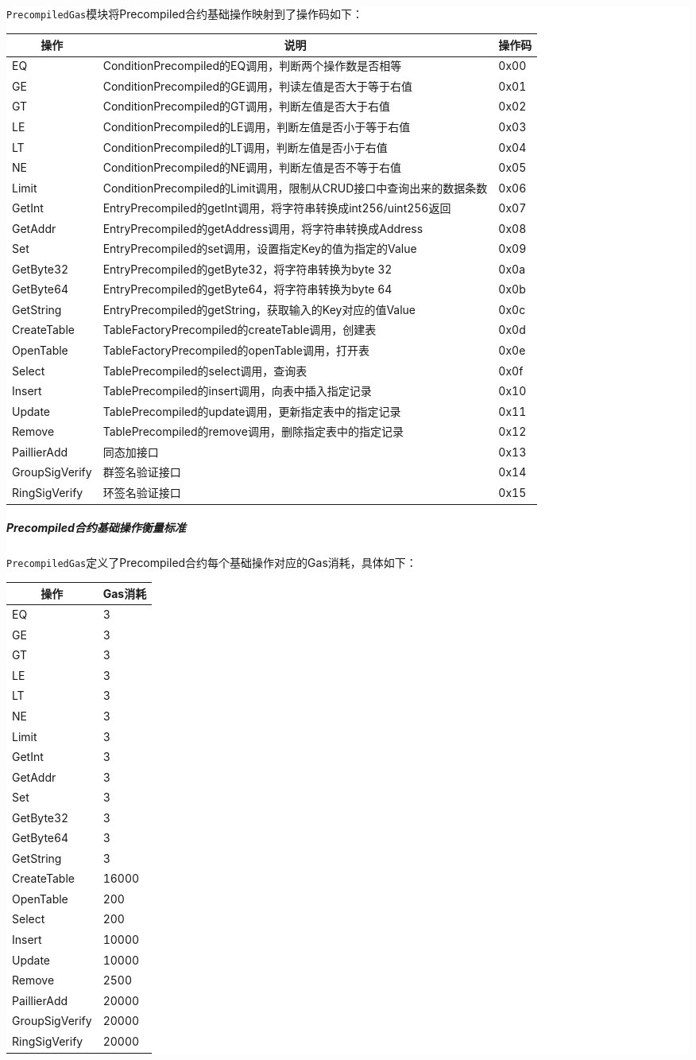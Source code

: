 `PrecompiledGas`模块将Precompiled合约基础操作映射到了操作码如下：

操作 | 说明 |  操作码  
-|-|-
EQ | ConditionPrecompiled的EQ调用，判断两个操作数是否相等 | 0x00 |
GE | ConditionPrecompiled的GE调用，判读左值是否大于等于右值 | 0x01 |
GT | ConditionPrecompiled的GT调用，判断左值是否大于右值 | 0x02 |
LE | ConditionPrecompiled的LE调用，判断左值是否小于等于右值 | 0x03 |
LT | ConditionPrecompiled的LT调用，判断左值是否小于右值 | 0x04 |
NE | ConditionPrecompiled的NE调用，判断左值是否不等于右值 | 0x05 |
Limit | ConditionPrecompiled的Limit调用，限制从CRUD接口中查询出来的数据条数 | 0x06 |
GetInt | EntryPrecompiled的getInt调用，将字符串转换成int256/uint256返回 | 0x07 |
GetAddr | EntryPrecompiled的getAddress调用，将字符串转换成Address | 0x08 |
Set | EntryPrecompiled的set调用，设置指定Key的值为指定的Value | 0x09 |
GetByte32 | EntryPrecompiled的getByte32，将字符串转换为byte 32| 0x0a |
GetByte64 | EntryPrecompiled的getByte64，将字符串转换为byte 64 | 0x0b |
GetString | EntryPrecompiled的getString，获取输入的Key对应的值Value | 0x0c |
CreateTable | TableFactoryPrecompiled的createTable调用，创建表 | 0x0d |
OpenTable | TableFactoryPrecompiled的openTable调用，打开表 | 0x0e |
Select | TablePrecompiled的select调用，查询表 | 0x0f |
Insert | TablePrecompiled的insert调用，向表中插入指定记录 | 0x10 |
Update | TablePrecompiled的update调用，更新指定表中的指定记录 | 0x11 |
Remove | TablePrecompiled的remove调用，删除指定表中的指定记录 | 0x12 |
PaillierAdd | 同态加接口 | 0x13 |
GroupSigVerify | 群签名验证接口 | 0x14 |
RingSigVerify | 环签名验证接口 | 0x15 |


##### Precompiled合约基础操作衡量标准

`PrecompiledGas`定义了Precompiled合约每个基础操作对应的Gas消耗，具体如下：

操作 | Gas消耗
-|-
EQ | 3 |
GE | 3 |
GT | 3 |
LE | 3 |
LT | 3 |
NE | 3 |
Limit | 3 |
GetInt | 3 |
GetAddr | 3 |
Set | 3 |
GetByte32 | 3 |
GetByte64 | 3 |
GetString | 3 |
CreateTable | 16000 |
OpenTable | 200 |
Select | 200 |
Insert | 10000 |
Update | 10000 |
Remove | 2500 |
PaillierAdd | 20000 |
GroupSigVerify | 20000 |
RingSigVerify | 20000 |

